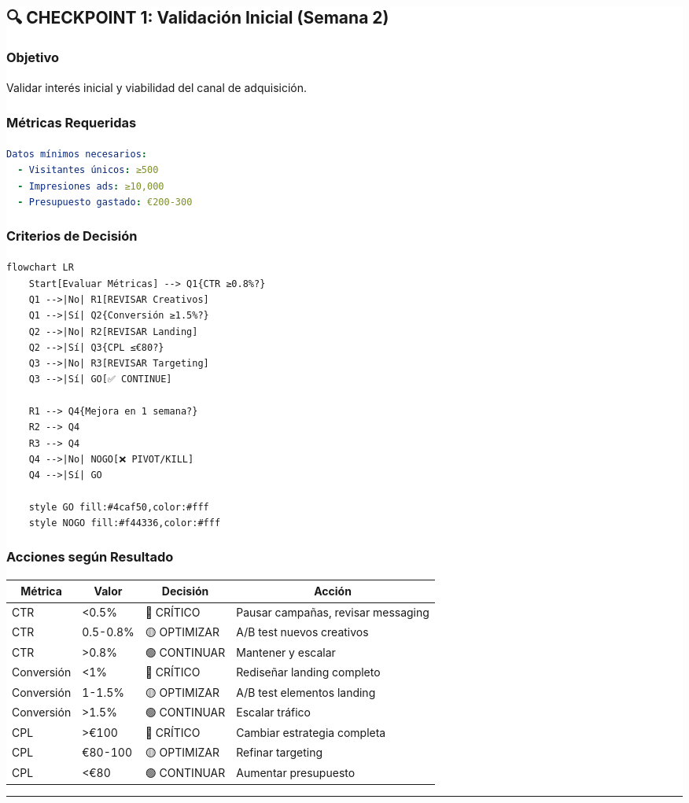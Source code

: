 
## 🔍 CHECKPOINT 1: Validación Inicial (Semana 2)

### Objetivo
Validar interés inicial y viabilidad del canal de adquisición.

### Métricas Requeridas
```yaml
Datos mínimos necesarios:
  - Visitantes únicos: ≥500
  - Impresiones ads: ≥10,000
  - Presupuesto gastado: €200-300
```

### Criterios de Decisión

```mermaid
flowchart LR
    Start[Evaluar Métricas] --> Q1{CTR ≥0.8%?}
    Q1 -->|No| R1[REVISAR Creativos]
    Q1 -->|Sí| Q2{Conversión ≥1.5%?}
    Q2 -->|No| R2[REVISAR Landing]
    Q2 -->|Sí| Q3{CPL ≤€80?}
    Q3 -->|No| R3[REVISAR Targeting]
    Q3 -->|Sí| GO[✅ CONTINUE]
    
    R1 --> Q4{Mejora en 1 semana?}
    R2 --> Q4
    R3 --> Q4
    Q4 -->|No| NOGO[❌ PIVOT/KILL]
    Q4 -->|Sí| GO
    
    style GO fill:#4caf50,color:#fff
    style NOGO fill:#f44336,color:#fff
```

### Acciones según Resultado

| Métrica    | Valor    | Decisión    | Acción                             |
| ---------- | -------- | ----------- | ---------------------------------- |
| CTR        | <0.5%    | 🔴 CRÍTICO   | Pausar campañas, revisar messaging |
| CTR        | 0.5-0.8% | 🟡 OPTIMIZAR | A/B test nuevos creativos          |
| CTR        | >0.8%    | 🟢 CONTINUAR | Mantener y escalar                 |
| Conversión | <1%      | 🔴 CRÍTICO   | Rediseñar landing completo         |
| Conversión | 1-1.5%   | 🟡 OPTIMIZAR | A/B test elementos landing         |
| Conversión | >1.5%    | 🟢 CONTINUAR | Escalar tráfico                    |
| CPL        | >€100    | 🔴 CRÍTICO   | Cambiar estrategia completa        |
| CPL        | €80-100  | 🟡 OPTIMIZAR | Refinar targeting                  |
| CPL        | <€80     | 🟢 CONTINUAR | Aumentar presupuesto               |

---